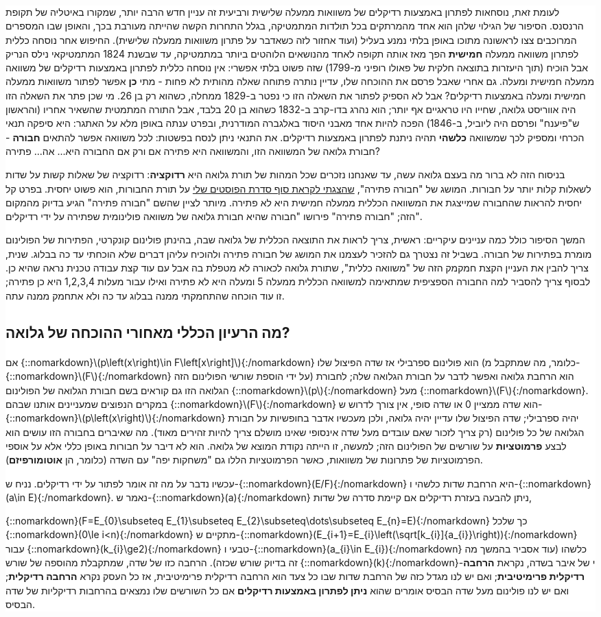 לעומת זאת, נוסחאות לפתרון באמצעות רדיקלים של משוואות ממעלה שלישית ורביעית זה עניין חדש הרבה יותר, שמקורו באיטליה של תקופת הרנסנס. הסיפור של הגילוי שלהן הוא אחד מהמרתקים בכל תולדות המתמטיקה, בגלל התחרות הקשה שהייתה מעורבת בכך, והאופן שבו המספרים המרוכבים צצו לראשונה מתוכו באופן בלתי נמנע בעליל (ועוד אחזור לזה כשאדבר על פתרון משוואות ממעלה שלישית). החיפוש אחר נוסחה כללית לפתרון משוואה ממעלה <strong>חמישית</strong> הפך מאז אותה תקופה לאחד מהנושאים הלוהטים ביותר במתמטיקה, עד שבשנת 1824 המתמטיקאי נילס הנריק אבל הוכיח (תוך היעזרות בתוצאה חלקית של פאולו רופיני מ-1799) שזה פשוט בלתי אפשרי: אין נוסחה כללית לפתרון באמצעות רדיקלים של משוואה ממעלה חמישית ומעלה. גם אחרי שאבל פרסם את ההוכחה שלו, עדיין נותרה פתוחה שאלה מהותית לא פחות - מתי <strong>כן</strong> אפשר לפתור משוואות ממעלה חמישית ומעלה באמצעות רדיקלים? אבל לא הספיק לפתור את השאלה הזו כי נפטר ב-1829 ממחלה, כשהוא רק בן 26. מי שכן פתר את השאלה הזו היה אווריסט גלואה, שחייו היו טראגיים אף יותר; הוא נהרג בדו-קרב ב-1832 כשהוא בן 20 בלבד, אבל התורה המתמטית שהשאיר אחריו (והראשון ש"פיענח" ופרסם היה ליוביל, ב-1846) הפכה להיות אחד מאבני היסוד באלגברה המודרנית, ובפרט ענתה באופן מלא על האתגר: היא סיפקה תנאי הכרחי ומספיק לכך שמשוואה <strong>כלשהי</strong> תהיה ניתנת לפתרון באמצעות רדיקלים. את התנאי ניתן לנסח בפשטות: לכל משוואה אפשר להתאים <strong>חבורה</strong> - חבורת גלואה של המשוואה הזו, והמשוואה היא פתירה אם ורק אם החבורה היא... אה... פתירה?

בניסוח הזה לא ברור מה בעצם גלואה עשה, עד שאנחנו נזכרים שכל המהות של תורת גלואה היא <strong>רדוקציה</strong>: רדוקציה של שאלות קשות על שדות לשאלות קלות יותר על חבורות. המושג של "חבורה פתירה", <a href="https://gadial.net/2017/08/10/commutators_and_solvable_groups/">שהצגתי לקראת סוף סדרת הפוסטים שלי</a> על תורת החבורות, הוא פשוט יחסית. בפרט קל יחסית להראות שהחבורה שמייצגת את המשוואה הכללית ממעלה חמישית היא לא פתירה. מיותר לציין שהשם "חבורה פתירה" הגיע בדיוק מהמקום הזה; "חבורה פתירה" פירושו "חבורה שהיא חבורת גלואה של משוואה פולינומית שפתירה על ידי רדיקלים".

המשך הסיפור כולל כמה עניינים עיקריים: ראשית, צריך לראות את התוצאה הכללית של גלואה שבה, בהינתן פולינום קונקרטי, הפתירות של הפולינום מומרת בפתירות של חבורה. בשביל זה נצטרך גם להזכיר לעצמנו את המושג של חבורה פתירה ולהוכיח עליהן דברים שלא הוכחתי עד כה בבלוג. שנית, צריך להבין את העניין הקצת חמקמק הזה של "משוואה כללית", שתורת גלואה לכאורה לא מטפלת בה אבל עם עוד קצת עבודה טכנית נראה שהיא כן. לבסוף צריך להסביר למה החבורה הספציפית שמתאימה למשוואה הכללית ממעלה 5 ומעלה היא לא פתירה ואילו עבור מעלות 1,2,3,4 היא כן פתירה; זו עוד הוכחה שהתחמקתי ממנה בבלוג עד כה ולא אתחמק ממנה עתה.
<h2>מה הרעיון הכללי מאחורי ההוכחה של גלואה?</h2>
אם {::nomarkdown}\(p\left(x\right)\in F\left[x\right]\){:/nomarkdown} הוא פולינום ספרבילי אז שדה הפיצול שלו (כלומר, מה שמתקבל מ-{::nomarkdown}\(F\){:/nomarkdown} על ידי הוספת שורשי הפולינום הזה) הוא הרחבת גלואה ואפשר לדבר על חבורת הגלואה שלה; לחבורת הגלואה הזו גם קוראים בשם חבורת הגלואה של הפולינום {::nomarkdown}\(p\){:/nomarkdown} מעל {::nomarkdown}\(F\){:/nomarkdown}. במקרים הנפוצים שמעניינים אותנו שבהם {::nomarkdown}\(F\){:/nomarkdown} הוא שדה ממציין 0 או שדה סופי, אין צורך לדרוש ש-{::nomarkdown}\(p\left(x\right)\){:/nomarkdown} יהיה ספרבילי; שדה הפיצול שלו עדיין יהיה גלואה, ולכן מעכשיו אדבר בחופשיות על חבורת הגלואה של כל פולינום (רק צריך לזכור שאם עובדים מעל שדה אינסופי שאינו מושלם צריך להיות זהירים מאוד). מה שאיברים בחבורה הזו עושים הוא לבצע <strong>פרמוטציות</strong> על שורשים של הפולינום הזה; למעשה, זו הייתה נקודת המוצא של גלואה. הוא לא דיבר על חבורות באופן כללי אלא על אוספי הפרמוטציות של פתרונות של משוואות, כאשר הפרמוטציות הללו גם "משחקות יפה" עם השדה (כלומר, הן <strong>אוטומורפיזם</strong>).

עכשיו נדבר על מה זה אומר לפתור על ידי רדיקלים. נניח ש-{::nomarkdown}\(E/F\){:/nomarkdown} היא הרחבת שדות כלשהי ו-{::nomarkdown}\(a\in E\){:/nomarkdown}. נאמר ש-{::nomarkdown}\(a\){:/nomarkdown} ניתן להבעה בעזרת רדיקלים אם קיימת סדרה של שדות,

{::nomarkdown}\(F=E_{0}\subseteq E_{1}\subseteq E_{2}\subseteq\dots\subseteq E_{n}=E\){:/nomarkdown} כך שלכל {::nomarkdown}\(0\le i&lt;n\){:/nomarkdown} מתקיים ש-{::nomarkdown}\(E_{i+1}=E_{i}\left(\sqrt[k_{i}]{a_{i}}\right)\){:/nomarkdown} עבור {::nomarkdown}\(k_{i}\ge2\){:/nomarkdown} טבעי ו-{::nomarkdown}\(a_{i}\in E_{i}\){:/nomarkdown} כלשהו (עוד אסביר בהמשך מה זה בדיוק שורש שכזה). הרחבה כזו של שדה, שמתקבלת מהוספה של שורש {::nomarkdown}\(k\){:/nomarkdown}-י של איבר בשדה, נקראת <strong>הרחבה רדיקלית פרימיטיבית</strong>; ואם יש לנו מגדל כזה של הרחבת שדות שבו כל צעד הוא הרחבה רדיקלית פרימיטיבית, אז כל העסק נקרא <strong>הרחבה רדיקלית</strong>; ואם יש לנו פולינום מעל שדה הבסיס אומרים שהוא <strong>ניתן לפתרון באמצעות רדיקלים</strong> אם כל השורשים שלו נמצאים בהרחבות רדיקליות של שדה הבסיס.
